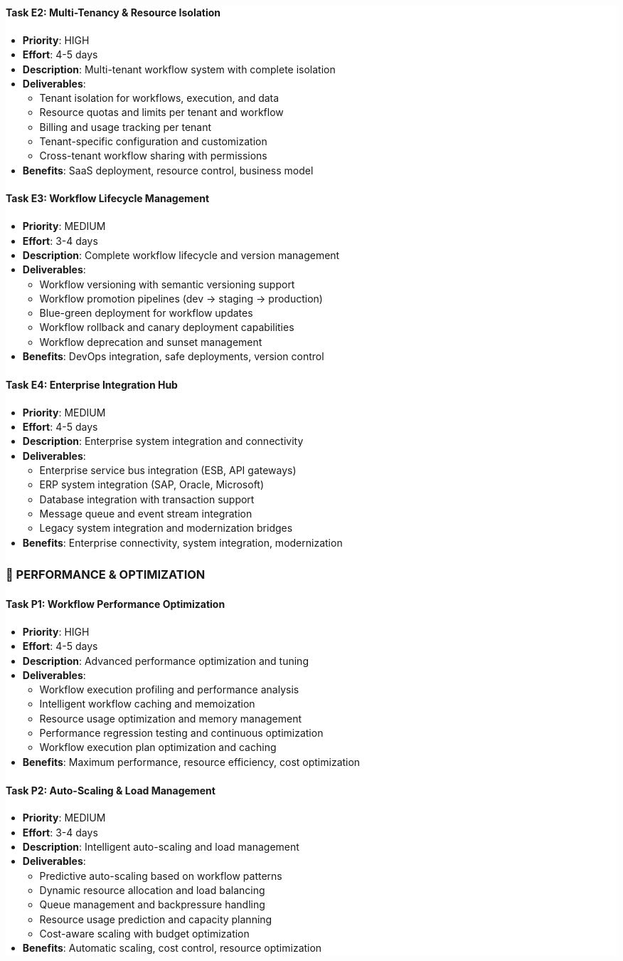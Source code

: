 #### **Task E2: Multi-Tenancy & Resource Isolation**
- **Priority**: HIGH
- **Effort**: 4-5 days
- **Description**: Multi-tenant workflow system with complete isolation
- **Deliverables**:
  - Tenant isolation for workflows, execution, and data
  - Resource quotas and limits per tenant and workflow
  - Billing and usage tracking per tenant
  - Tenant-specific configuration and customization
  - Cross-tenant workflow sharing with permissions
- **Benefits**: SaaS deployment, resource control, business model

#### **Task E3: Workflow Lifecycle Management**
- **Priority**: MEDIUM
- **Effort**: 3-4 days
- **Description**: Complete workflow lifecycle and version management
- **Deliverables**:
  - Workflow versioning with semantic versioning support
  - Workflow promotion pipelines (dev → staging → production)
  - Blue-green deployment for workflow updates
  - Workflow rollback and canary deployment capabilities
  - Workflow deprecation and sunset management
- **Benefits**: DevOps integration, safe deployments, version control

#### **Task E4: Enterprise Integration Hub**
- **Priority**: MEDIUM
- **Effort**: 4-5 days
- **Description**: Enterprise system integration and connectivity
- **Deliverables**:
  - Enterprise service bus integration (ESB, API gateways)
  - ERP system integration (SAP, Oracle, Microsoft)
  - Database integration with transaction support
  - Message queue and event stream integration
  - Legacy system integration and modernization bridges
- **Benefits**: Enterprise connectivity, system integration, modernization

### **🚀 PERFORMANCE & OPTIMIZATION**

#### **Task P1: Workflow Performance Optimization**
- **Priority**: HIGH
- **Effort**: 4-5 days
- **Description**: Advanced performance optimization and tuning
- **Deliverables**:
  - Workflow execution profiling and performance analysis
  - Intelligent workflow caching and memoization
  - Resource usage optimization and memory management
  - Performance regression testing and continuous optimization
  - Workflow execution plan optimization and caching
- **Benefits**: Maximum performance, resource efficiency, cost optimization

#### **Task P2: Auto-Scaling & Load Management**
- **Priority**: MEDIUM
- **Effort**: 3-4 days
- **Description**: Intelligent auto-scaling and load management
- **Deliverables**:
  - Predictive auto-scaling based on workflow patterns
  - Dynamic resource allocation and load balancing
  - Queue management and backpressure handling
  - Resource usage prediction and capacity planning
  - Cost-aware scaling with budget optimization
- **Benefits**: Automatic scaling, cost control, resource optimization
